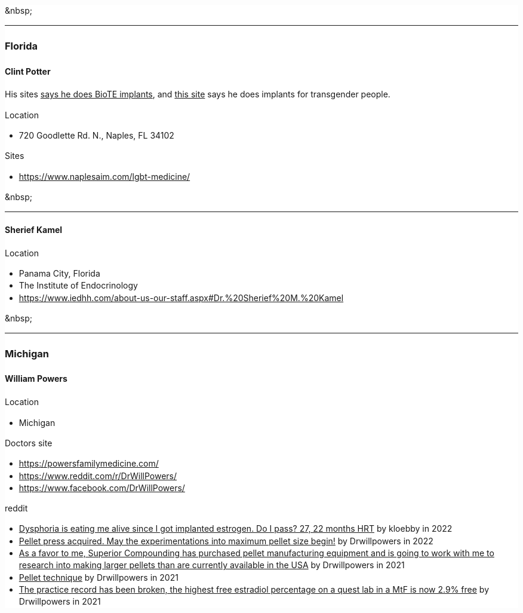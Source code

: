 &amp;nbsp;
*****
### Florida

#### Clint Potter

His sites [says he does BioTE implants](https://www.naplesaim.com/hormone-therapy/#female), and [this site](https://epic-games-official.tumblr.com/post/160711593672/info-on-subcutaneous-pellets-for-ftm-hrt-if) says he does implants for transgender people.

Location

* 720 Goodlette Rd. N., Naples, FL 34102

Sites

* https://www.naplesaim.com/lgbt-medicine/



&amp;nbsp;
*****
#### Sherief Kamel

Location

* Panama City, Florida
* The Institute of Endocrinology
* https://www.iedhh.com/about-us-our-staff.aspx#Dr.%20Sherief%20M.%20Kamel






&amp;nbsp;
*****
### Michigan

#### William Powers

Location

* Michigan

Doctors site

* https://powersfamilymedicine.com/
* https://www.reddit.com/r/DrWillPowers/
* https://www.facebook.com/DrWillPowers/

reddit

* [Dysphoria is eating me alive since I got implanted estrogen. Do I pass? 27, 22 months HRT](https://www.reddit.com/r/trans/comments/uus7qs/dysphoria_is_eating_me_alive_since_i_got/) by kloebby in 2022
* [Pellet press acquired. May the experimentations into maximum pellet size begin!](https://www.reddit.com/r/DrWillPowers/comments/s8z26t/pellet_press_acquired_may_the_experimentations/) by Drwillpowers in 2022
* [As a favor to me, Superior Compounding has purchased pellet manufacturing equipment and is going to work with me to research into making larger pellets than are currently available in the USA](https://www.reddit.com/r/DrWillPowers/comments/rw02nw/as_a_favor_to_me_superior_compounding_has/) by Drwillpowers in 2021
* [Pellet technique](https://www.reddit.com/r/DrWillPowers/comments/qwgrg5/pellet_technique/) by Drwillpowers in 2021
* [The practice record has been broken, the highest free estradiol percentage on a quest lab in a MtF is now 2.9% free](https://www.reddit.com/r/DrWillPowers/comments/pyxly6/the_practice_record_has_been_broken_the_highest/) by Drwillpowers in 2021